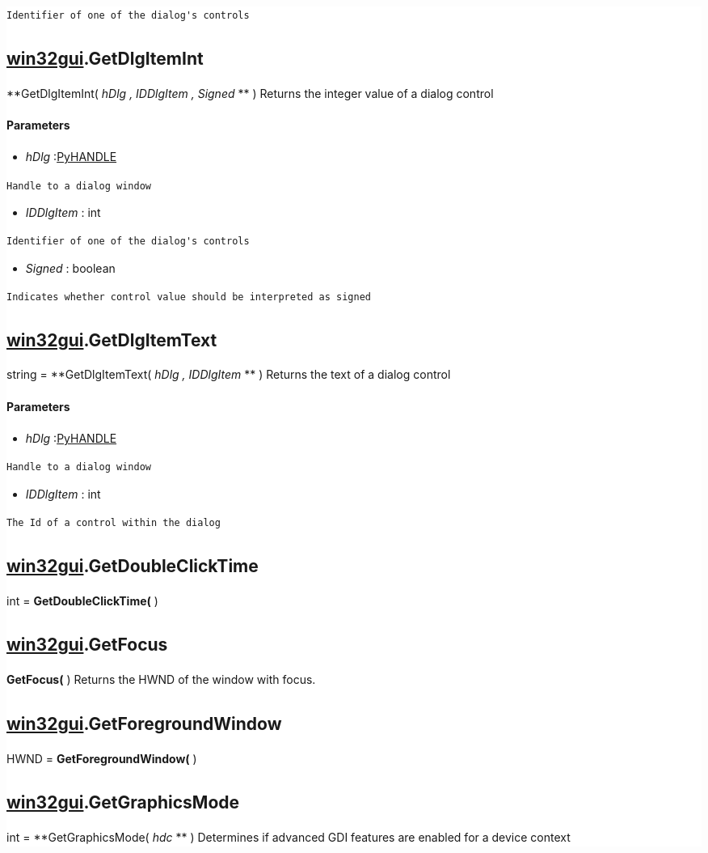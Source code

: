     Identifier of one of the dialog's controls

## [win32gui](README.md#win32gui).GetDlgItemInt

 **GetDlgItemInt( *hDlg*  *, IDDlgItem*  *, Signed* ** )
Returns the integer value of a dialog control

#### Parameters


  -  *hDlg* :[PyHANDLE](README.md#PyHANDLE)

    Handle to a dialog window

  -  *IDDlgItem* : int

    Identifier of one of the dialog's controls

  -  *Signed* : boolean

    Indicates whether control value should be interpreted as signed

## [win32gui](README.md#win32gui).GetDlgItemText

string = **GetDlgItemText( *hDlg*  *, IDDlgItem* ** )
Returns the text of a dialog control

#### Parameters


  -  *hDlg* :[PyHANDLE](README.md#PyHANDLE)

    Handle to a dialog window

  -  *IDDlgItem* : int

    The Id of a control within the dialog

## [win32gui](README.md#win32gui).GetDoubleClickTime

int = **GetDoubleClickTime(** )


## [win32gui](README.md#win32gui).GetFocus

 **GetFocus(** )
Returns the HWND of the window with focus.

## [win32gui](README.md#win32gui).GetForegroundWindow

HWND = **GetForegroundWindow(** )


## [win32gui](README.md#win32gui).GetGraphicsMode

int = **GetGraphicsMode( *hdc* ** )
Determines if advanced GDI features are enabled for a device context
